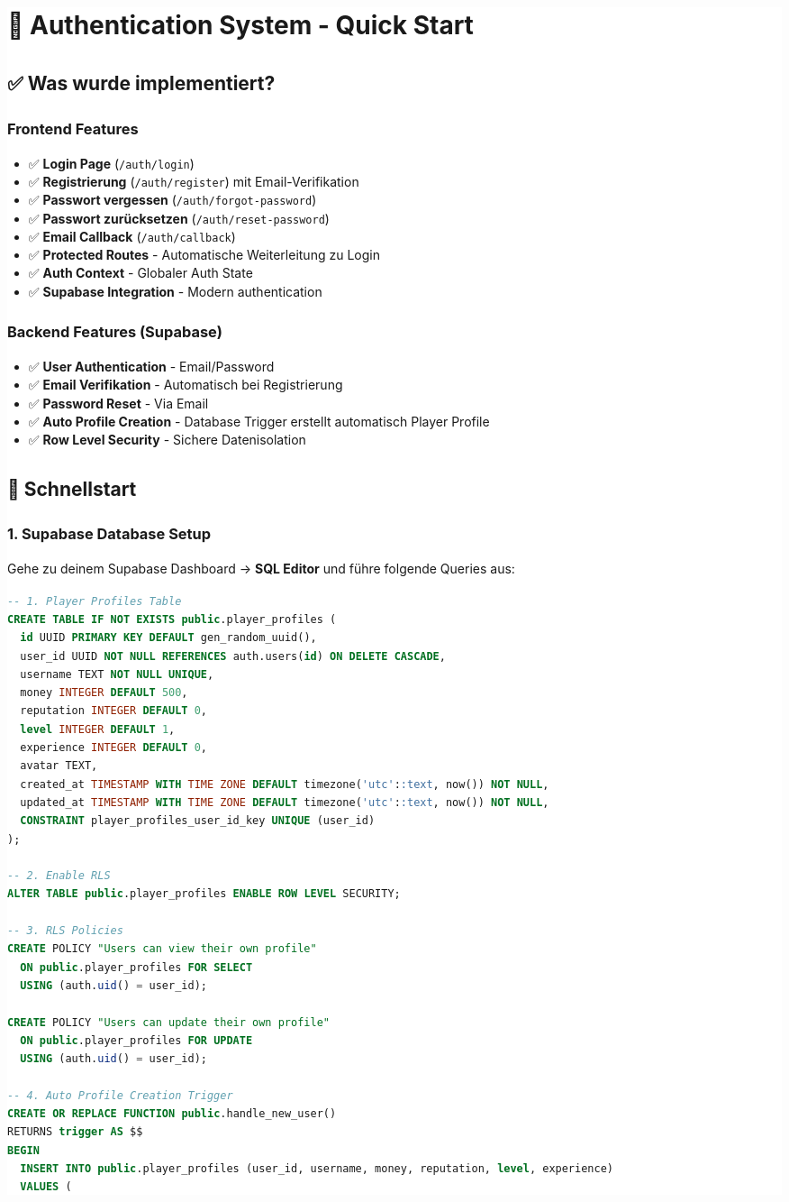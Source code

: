# 🚀 Authentication System - Quick Start

## ✅ Was wurde implementiert?

### Frontend Features
- ✅ **Login Page** (`/auth/login`)
- ✅ **Registrierung** (`/auth/register`) mit Email-Verifikation
- ✅ **Passwort vergessen** (`/auth/forgot-password`)
- ✅ **Passwort zurücksetzen** (`/auth/reset-password`)
- ✅ **Email Callback** (`/auth/callback`)
- ✅ **Protected Routes** - Automatische Weiterleitung zu Login
- ✅ **Auth Context** - Globaler Auth State
- ✅ **Supabase Integration** - Modern authentication

### Backend Features (Supabase)
- ✅ **User Authentication** - Email/Password
- ✅ **Email Verifikation** - Automatisch bei Registrierung
- ✅ **Password Reset** - Via Email
- ✅ **Auto Profile Creation** - Database Trigger erstellt automatisch Player Profile
- ✅ **Row Level Security** - Sichere Datenisolation

## 🎯 Schnellstart

### 1. Supabase Database Setup

Gehe zu deinem Supabase Dashboard → **SQL Editor** und führe folgende Queries aus:

```sql
-- 1. Player Profiles Table
CREATE TABLE IF NOT EXISTS public.player_profiles (
  id UUID PRIMARY KEY DEFAULT gen_random_uuid(),
  user_id UUID NOT NULL REFERENCES auth.users(id) ON DELETE CASCADE,
  username TEXT NOT NULL UNIQUE,
  money INTEGER DEFAULT 500,
  reputation INTEGER DEFAULT 0,
  level INTEGER DEFAULT 1,
  experience INTEGER DEFAULT 0,
  avatar TEXT,
  created_at TIMESTAMP WITH TIME ZONE DEFAULT timezone('utc'::text, now()) NOT NULL,
  updated_at TIMESTAMP WITH TIME ZONE DEFAULT timezone('utc'::text, now()) NOT NULL,
  CONSTRAINT player_profiles_user_id_key UNIQUE (user_id)
);

-- 2. Enable RLS
ALTER TABLE public.player_profiles ENABLE ROW LEVEL SECURITY;

-- 3. RLS Policies
CREATE POLICY "Users can view their own profile"
  ON public.player_profiles FOR SELECT
  USING (auth.uid() = user_id);

CREATE POLICY "Users can update their own profile"
  ON public.player_profiles FOR UPDATE
  USING (auth.uid() = user_id);

-- 4. Auto Profile Creation Trigger
CREATE OR REPLACE FUNCTION public.handle_new_user()
RETURNS trigger AS $$
BEGIN
  INSERT INTO public.player_profiles (user_id, username, money, reputation, level, experience)
  VALUES (
```